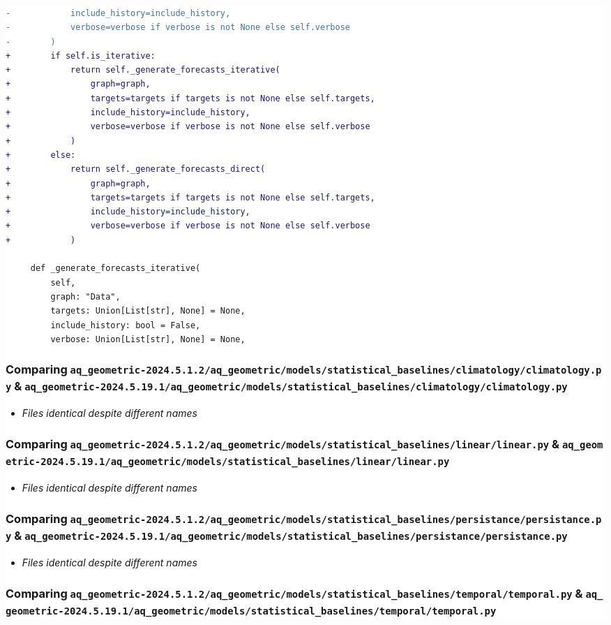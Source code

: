 ```diff
-            include_history=include_history,
-            verbose=verbose if verbose is not None else self.verbose
-        )
+        if self.is_iterative:
+            return self._generate_forecasts_iterative(
+                graph=graph,
+                targets=targets if targets is not None else self.targets,
+                include_history=include_history,
+                verbose=verbose if verbose is not None else self.verbose
+            )
+        else:
+            return self._generate_forecasts_direct(
+                graph=graph,
+                targets=targets if targets is not None else self.targets,
+                include_history=include_history,
+                verbose=verbose if verbose is not None else self.verbose
+            )
 
     def _generate_forecasts_iterative(
         self,
         graph: "Data",
         targets: Union[List[str], None] = None,
         include_history: bool = False,
         verbose: Union[List[str], None] = None,
```

### Comparing `aq_geometric-2024.5.1.2/aq_geometric/models/statistical_baselines/climatology/climatology.py` & `aq_geometric-2024.5.19.1/aq_geometric/models/statistical_baselines/climatology/climatology.py`

 * *Files identical despite different names*

### Comparing `aq_geometric-2024.5.1.2/aq_geometric/models/statistical_baselines/linear/linear.py` & `aq_geometric-2024.5.19.1/aq_geometric/models/statistical_baselines/linear/linear.py`

 * *Files identical despite different names*

### Comparing `aq_geometric-2024.5.1.2/aq_geometric/models/statistical_baselines/persistance/persistance.py` & `aq_geometric-2024.5.19.1/aq_geometric/models/statistical_baselines/persistance/persistance.py`

 * *Files identical despite different names*

### Comparing `aq_geometric-2024.5.1.2/aq_geometric/models/statistical_baselines/temporal/temporal.py` & `aq_geometric-2024.5.19.1/aq_geometric/models/statistical_baselines/temporal/temporal.py`
